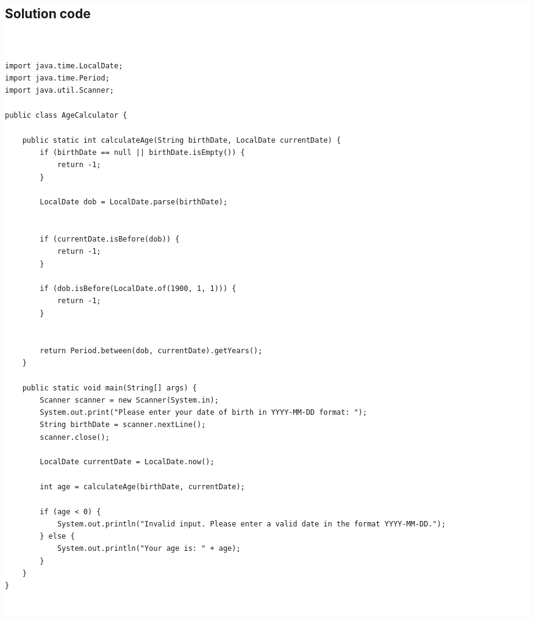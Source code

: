 ## Solution code

```

   
import java.time.LocalDate;
import java.time.Period;
import java.util.Scanner;

public class AgeCalculator {

    public static int calculateAge(String birthDate, LocalDate currentDate) {
        if (birthDate == null || birthDate.isEmpty()) {
            return -1;
        }
        
        LocalDate dob = LocalDate.parse(birthDate);
        
        
        if (currentDate.isBefore(dob)) {
            return -1;
        }
        
        if (dob.isBefore(LocalDate.of(1900, 1, 1))) {
            return -1;
        }

        
        return Period.between(dob, currentDate).getYears();
    }

    public static void main(String[] args) {
        Scanner scanner = new Scanner(System.in);
        System.out.print("Please enter your date of birth in YYYY-MM-DD format: ");
        String birthDate = scanner.nextLine();
        scanner.close();

        LocalDate currentDate = LocalDate.now();
        
        int age = calculateAge(birthDate, currentDate);
        
        if (age < 0) {
            System.out.println("Invalid input. Please enter a valid date in the format YYYY-MM-DD.");
        } else {
            System.out.println("Your age is: " + age);
        }
    }
}



```
